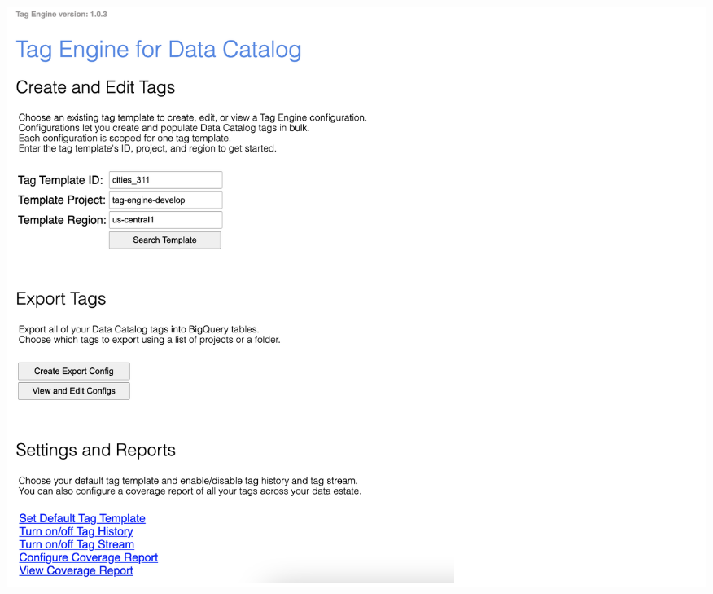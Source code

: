 <img src="https://github.com/GoogleCloudPlatform/datacatalog-tag-engine/blob/cloud-run/static/homepage.png" alt="static" width="550"/>
